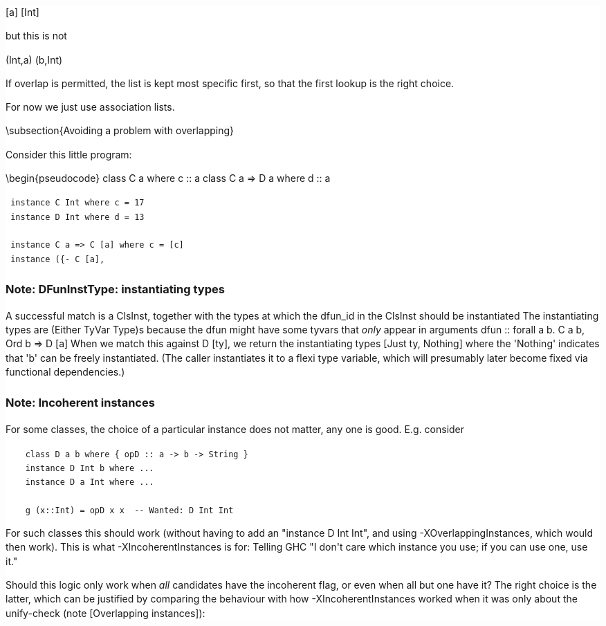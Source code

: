   [a]  [Int]

but this is not

  (Int,a)  (b,Int)

If overlap is permitted, the list is kept most specific first, so that
the first lookup is the right choice.


For now we just use association lists.

\subsection{Avoiding a problem with overlapping}

Consider this little program:

\begin{pseudocode}
     class C a        where c :: a
     class C a => D a where d :: a

     instance C Int where c = 17
     instance D Int where d = 13

     instance C a => C [a] where c = [c]
     instance ({- C [a], 

### Note: DFunInstType: instantiating types

A successful match is a ClsInst, together with the types at which
        the dfun_id in the ClsInst should be instantiated
The instantiating types are (Either TyVar Type)s because the dfun
might have some tyvars that *only* appear in arguments
        dfun :: forall a b. C a b, Ord b => D [a]
When we match this against D [ty], we return the instantiating types
        [Just ty, Nothing]
where the 'Nothing' indicates that 'b' can be freely instantiated.
(The caller instantiates it to a flexi type variable, which will
 presumably later become fixed via functional dependencies.)


### Note: Incoherent instances

For some classes, the choice of a particular instance does not matter, any one
is good. E.g. consider

        class D a b where { opD :: a -> b -> String }
        instance D Int b where ...
        instance D a Int where ...

        g (x::Int) = opD x x  -- Wanted: D Int Int

For such classes this should work (without having to add an "instance D Int
Int", and using -XOverlappingInstances, which would then work). This is what
-XIncoherentInstances is for: Telling GHC "I don't care which instance you use;
if you can use one, use it."

Should this logic only work when *all* candidates have the incoherent flag, or
even when all but one have it? The right choice is the latter, which can be
justified by comparing the behaviour with how -XIncoherentInstances worked when
it was only about the unify-check (note [Overlapping instances]):
